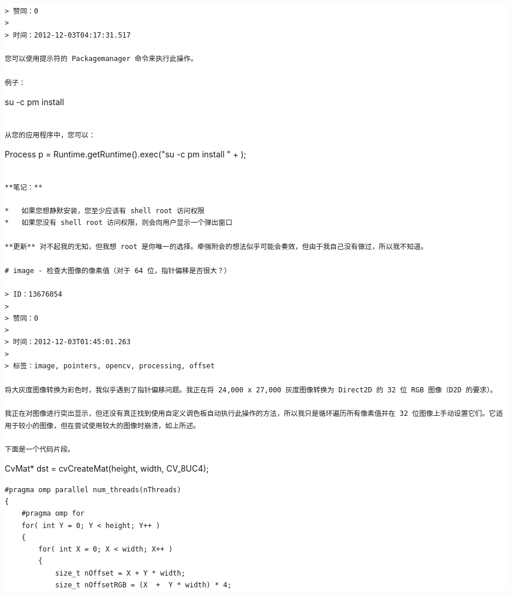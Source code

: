 ```
> 赞同：0
> 
> 时间：2012-12-03T04:17:31.517

您可以使用提示符的 Packagemanager 命令来执行此操作。

例子：

```
su -c pm install <apk> 
```

从您的应用程序中，您可以：

```
Process p = Runtime.getRuntime().exec("su -c pm install " + <your apk>); 
```

**笔记：**

*   如果您想静默安装，您至少应该有 shell root 访问权限
*   如果您没有 shell root 访问权限，则会向用户显示一个弹出窗口

**更新** 对不起我的无知，但我想 root 是你唯一的选择。牵强附会的想法似乎可能会奏效，但由于我自己没有做过，所以我不知道。

# image - 检查大图像的像素值（对于 64 位，指针偏移是否很大？）

> ID：13676054
> 
> 赞同：0
> 
> 时间：2012-12-03T01:45:01.263
> 
> 标签：image, pointers, opencv, processing, offset

将大灰度图像转换为彩色时，我似乎遇到了指针偏移问题。我正在将 24,000 x 27,000 灰度图像转换为 Direct2D 的 32 位 RGB 图像（D2D 的要求）。

我正在对图像进行突出显示，但还没有真正找到使用自定义调色板自动执行此操作的方法，所以我只是循环遍历所有像素值并在 32 位图像上手动设置它们。它适用于较小的图像，但在尝试使用较大的图像时崩溃，如上所述。

下面是一个代码片段。

```
 CvMat* dst = cvCreateMat(height, width, CV_8UC4);

    #pragma omp parallel num_threads(nThreads)
    {
        #pragma omp for
        for( int Y = 0; Y < height; Y++ )
        {
            for( int X = 0; X < width; X++ ) 
            {
                size_t nOffset = X + Y * width;
                size_t nOffsetRGB = (X  +  Y * width) * 4;

